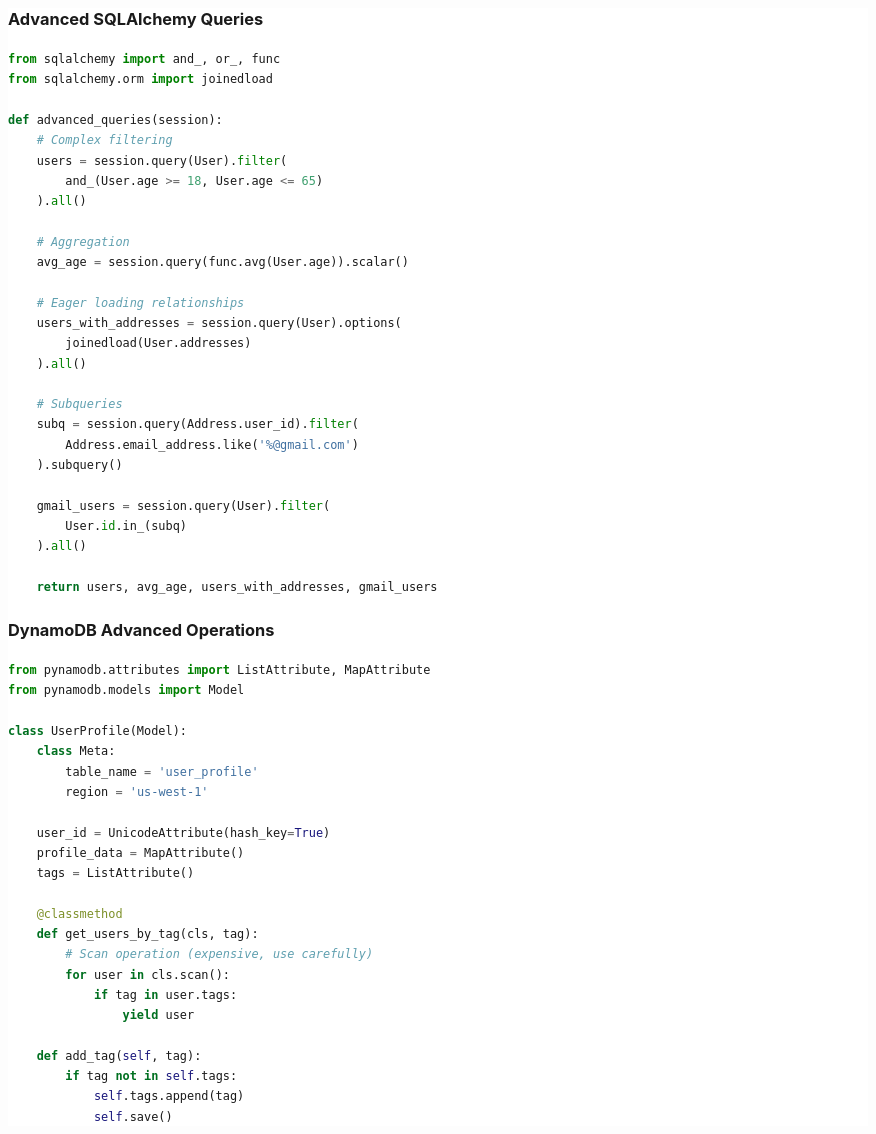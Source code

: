 ### Advanced SQLAlchemy Queries
```python
from sqlalchemy import and_, or_, func
from sqlalchemy.orm import joinedload

def advanced_queries(session):
    # Complex filtering
    users = session.query(User).filter(
        and_(User.age >= 18, User.age <= 65)
    ).all()

    # Aggregation
    avg_age = session.query(func.avg(User.age)).scalar()

    # Eager loading relationships
    users_with_addresses = session.query(User).options(
        joinedload(User.addresses)
    ).all()

    # Subqueries
    subq = session.query(Address.user_id).filter(
        Address.email_address.like('%@gmail.com')
    ).subquery()

    gmail_users = session.query(User).filter(
        User.id.in_(subq)
    ).all()

    return users, avg_age, users_with_addresses, gmail_users
```

### DynamoDB Advanced Operations
```python
from pynamodb.attributes import ListAttribute, MapAttribute
from pynamodb.models import Model

class UserProfile(Model):
    class Meta:
        table_name = 'user_profile'
        region = 'us-west-1'

    user_id = UnicodeAttribute(hash_key=True)
    profile_data = MapAttribute()
    tags = ListAttribute()

    @classmethod
    def get_users_by_tag(cls, tag):
        # Scan operation (expensive, use carefully)
        for user in cls.scan():
            if tag in user.tags:
                yield user

    def add_tag(self, tag):
        if tag not in self.tags:
            self.tags.append(tag)
            self.save()
```
